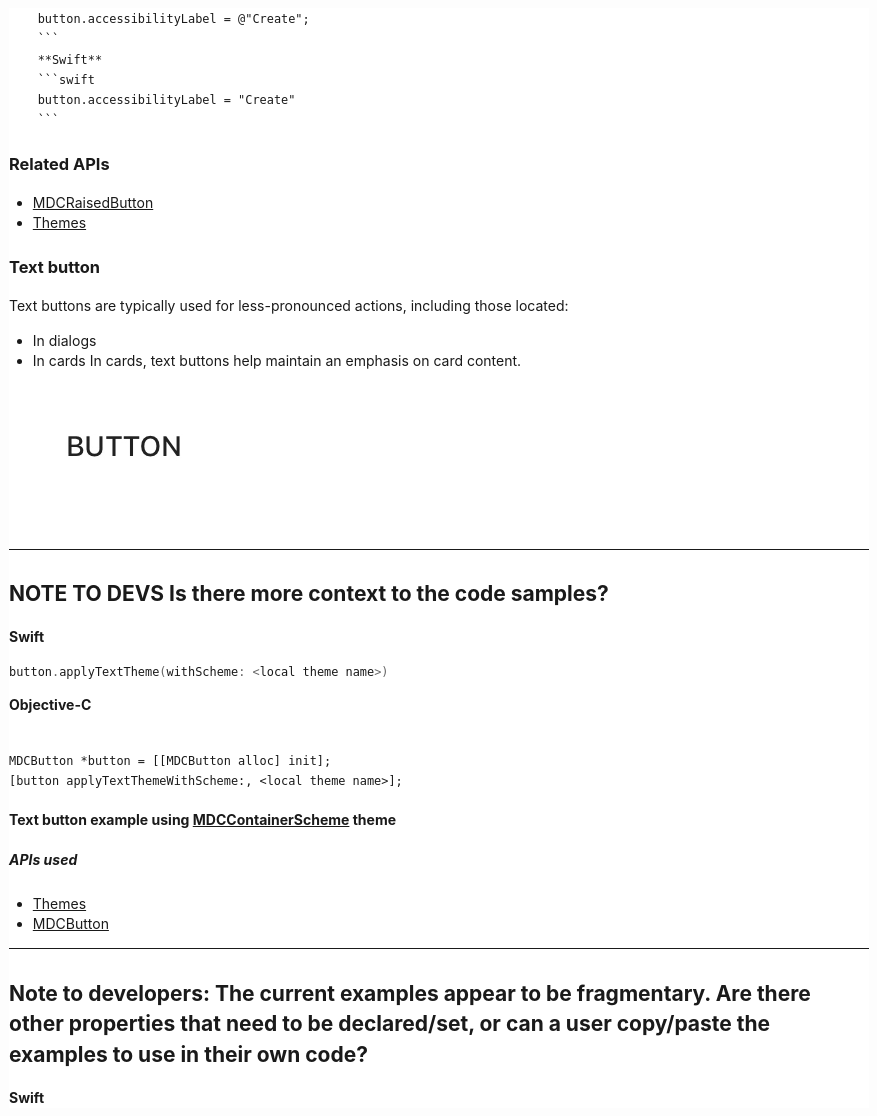         button.accessibilityLabel = @"Create";
        ```
        **Swift**
        ```swift
        button.accessibilityLabel = "Create"
        ```

### Related APIs

* [MDCRaisedButton](https://material.io/components/ios/catalog/buttons/api-docs/Classes.html#/c:objc(cs)MDCRaisedButton)
* [Themes](https://material.io/develop/ios/components/theming/)

### Text button

Text buttons are typically used for less-pronounced actions, including those located:
 * In dialogs
 * In cards
In cards, text buttons help maintain an emphasis on card content.

<img src="assets/ios-text-button.gif" alt="animated gif of an iOS text button">

---
NOTE TO DEVS
Is there more context to the code samples?
---

**Swift**
```swift
button.applyTextTheme(withScheme: <local theme name>)
```

**Objective-C**
```obj-c

MDCButton *button = [[MDCButton alloc] init];
[button applyTextThemeWithScheme:, <local theme name>];
```


#### Text button example using [MDCContainerScheme](https://github.com/material-components/material-components-ios/tree/stable/components/schemes/Container) theme

##### APIs used
* [Themes](https://material.io/develop/ios/components/theming/)
* [MDCButton](https://material.io/develop/ios/components/buttons)
-----------
Note to developers:
The current examples appear to be fragmentary. Are there other properties that need to be declared/set, or can a user copy/paste the examples to use in their own code?
------------
**Swift**
